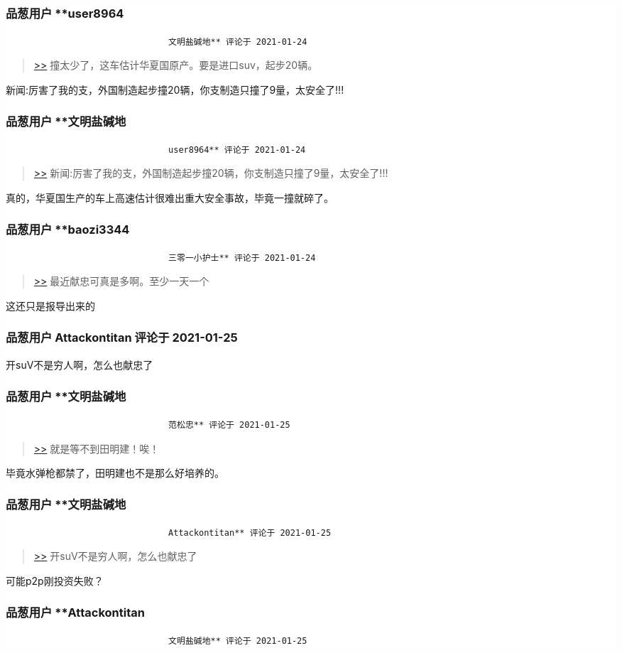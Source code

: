             
### 品葱用户 **user8964				
									文明盐碱地** 评论于 2021-01-24
        
> [\>>]( "/article/item_id-590283#") 撞太少了，这车估计华夏国原产。要是进口suv，起步20辆。

新闻:厉害了我的支，外国制造起步撞20辆，你支制造只撞了9量，太安全了!!!
        


            
### 品葱用户 **文明盐碱地				
									user8964** 评论于 2021-01-24
        
> [\>>]( "/article/item_id-590368#") 新闻:厉害了我的支，外国制造起步撞20辆，你支制造只撞了9量，太安全了!!!

  
真的，华夏国生产的车上高速估计很难出重大安全事故，毕竟一撞就碎了。
        


            
### 品葱用户 **baozi3344				
									三零一小护士** 评论于 2021-01-24
        
> [\>>]( "/article/item_id-590282#") 最近献忠可真是多啊。至少一天一个

  
这还只是报导出来的
        


            
### 品葱用户 **Attackontitan** 评论于 2021-01-25
        
开suV不是穷人啊，怎么也献忠了
        


            
### 品葱用户 **文明盐碱地				
									范松忠** 评论于 2021-01-25
        
> [\>>]( "/article/item_id-590290#") 就是等不到田明建！唉！

  
毕竟水弹枪都禁了，田明建也不是那么好培养的。
        


            
### 品葱用户 **文明盐碱地				
									Attackontitan** 评论于 2021-01-25
        
> [\>>]( "/article/item_id-590376#") 开suV不是穷人啊，怎么也献忠了

  
可能p2p刚投资失败？
        


            
### 品葱用户 **Attackontitan				
									文明盐碱地** 评论于 2021-01-25
        